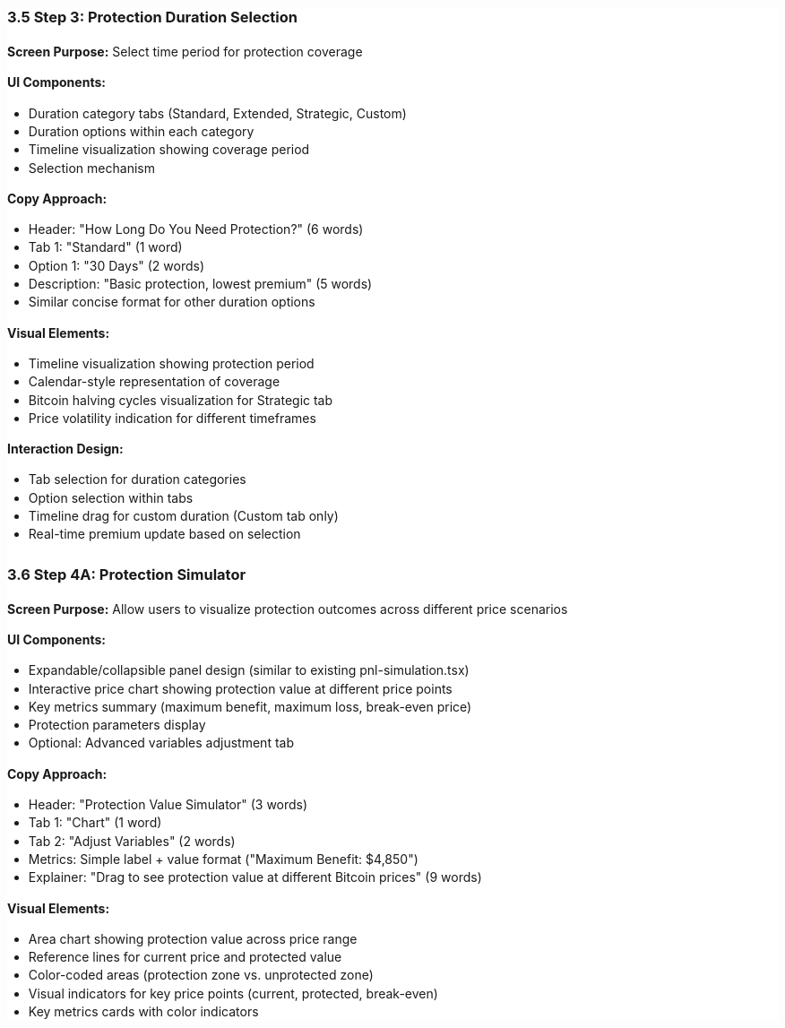 ### 3.5 Step 3: Protection Duration Selection

**Screen Purpose:** Select time period for protection coverage

**UI Components:**

- Duration category tabs (Standard, Extended, Strategic, Custom)
- Duration options within each category
- Timeline visualization showing coverage period
- Selection mechanism

**Copy Approach:**

- Header: "How Long Do You Need Protection?" (6 words)
- Tab 1: "Standard" (1 word)
- Option 1: "30 Days" (2 words)
- Description: "Basic protection, lowest premium" (5 words)
- Similar concise format for other duration options

**Visual Elements:**

- Timeline visualization showing protection period
- Calendar-style representation of coverage
- Bitcoin halving cycles visualization for Strategic tab
- Price volatility indication for different timeframes

**Interaction Design:**

- Tab selection for duration categories
- Option selection within tabs
- Timeline drag for custom duration (Custom tab only)
- Real-time premium update based on selection

### 3.6 Step 4A: Protection Simulator

**Screen Purpose:** Allow users to visualize protection outcomes across different price scenarios

**UI Components:**

- Expandable/collapsible panel design (similar to existing pnl-simulation.tsx)
- Interactive price chart showing protection value at different price points
- Key metrics summary (maximum benefit, maximum loss, break-even price)
- Protection parameters display
- Optional: Advanced variables adjustment tab

**Copy Approach:**

- Header: "Protection Value Simulator" (3 words)
- Tab 1: "Chart" (1 word)
- Tab 2: "Adjust Variables" (2 words)
- Metrics: Simple label + value format ("Maximum Benefit: $4,850")
- Explainer: "Drag to see protection value at different Bitcoin prices" (9 words)

**Visual Elements:**

- Area chart showing protection value across price range
- Reference lines for current price and protected value
- Color-coded areas (protection zone vs. unprotected zone)
- Visual indicators for key price points (current, protected, break-even)
- Key metrics cards with color indicators
